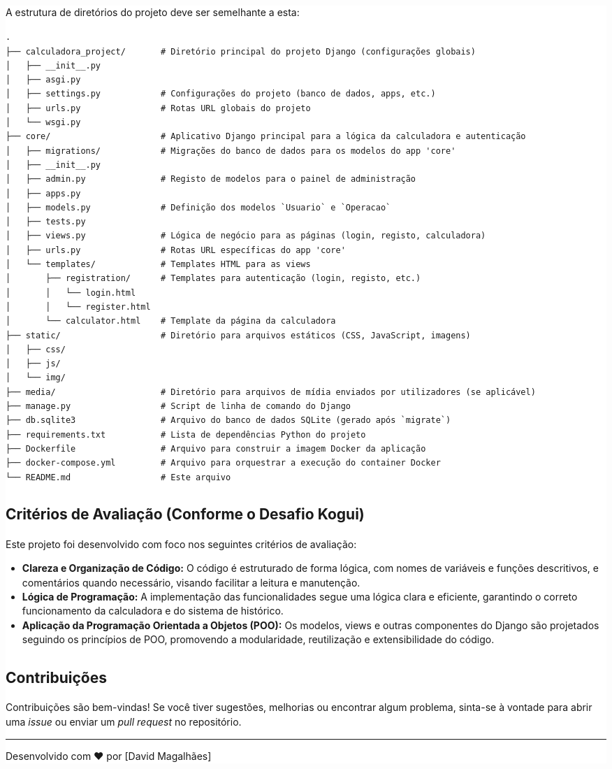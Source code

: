 A estrutura de diretórios do projeto deve ser semelhante a esta:

```
.
├── calculadora_project/       # Diretório principal do projeto Django (configurações globais)
│   ├── __init__.py
│   ├── asgi.py
│   ├── settings.py            # Configurações do projeto (banco de dados, apps, etc.)
│   ├── urls.py                # Rotas URL globais do projeto
│   └── wsgi.py
├── core/                      # Aplicativo Django principal para a lógica da calculadora e autenticação
│   ├── migrations/            # Migrações do banco de dados para os modelos do app 'core'
│   ├── __init__.py
│   ├── admin.py               # Registo de modelos para o painel de administração
│   ├── apps.py
│   ├── models.py              # Definição dos modelos `Usuario` e `Operacao`
│   ├── tests.py
│   ├── views.py               # Lógica de negócio para as páginas (login, registo, calculadora)
│   ├── urls.py                # Rotas URL específicas do app 'core'
│   └── templates/             # Templates HTML para as views
│       ├── registration/      # Templates para autenticação (login, registo, etc.)
│       │   └── login.html
│       │   └── register.html
│       └── calculator.html    # Template da página da calculadora
├── static/                    # Diretório para arquivos estáticos (CSS, JavaScript, imagens)
│   ├── css/
│   ├── js/
│   └── img/
├── media/                     # Diretório para arquivos de mídia enviados por utilizadores (se aplicável)
├── manage.py                  # Script de linha de comando do Django
├── db.sqlite3                 # Arquivo do banco de dados SQLite (gerado após `migrate`)
├── requirements.txt           # Lista de dependências Python do projeto
├── Dockerfile                 # Arquivo para construir a imagem Docker da aplicação
├── docker-compose.yml         # Arquivo para orquestrar a execução do container Docker
└── README.md                  # Este arquivo
```

## Critérios de Avaliação (Conforme o Desafio Kogui)

Este projeto foi desenvolvido com foco nos seguintes critérios de avaliação:

* **Clareza e Organização de Código:** O código é estruturado de forma lógica, com nomes de variáveis e funções descritivos, e comentários quando necessário, visando facilitar a leitura e manutenção.
* **Lógica de Programação:** A implementação das funcionalidades segue uma lógica clara e eficiente, garantindo o correto funcionamento da calculadora e do sistema de histórico.
* **Aplicação da Programação Orientada a Objetos (POO):** Os modelos, views e outras componentes do Django são projetados seguindo os princípios de POO, promovendo a modularidade, reutilização e extensibilidade do código.

## Contribuições

Contribuições são bem-vindas! Se você tiver sugestões, melhorias ou encontrar algum problema, sinta-se à vontade para abrir uma *issue* ou enviar um *pull request* no repositório.

---
Desenvolvido com ❤ por [David Magalhães]
